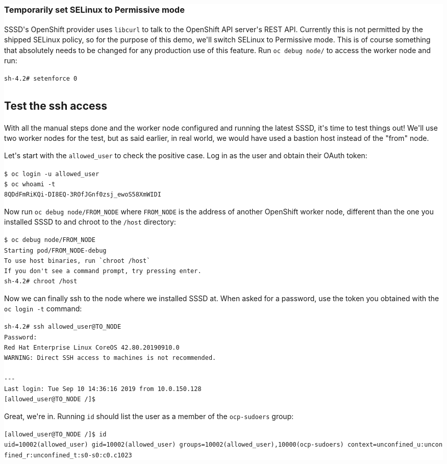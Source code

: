 ### Temporarily set SELinux to Permissive mode
SSSD's OpenShift provider uses `libcurl` to talk to the OpenShift API
server's REST API. Currently this is not permitted by the shipped SELinux
policy, so for the purpose of this demo, we'll switch SELinux to Permissive
mode. This is of course something that absolutely needs to be changed for
any production use of this feature. Run `oc debug node/` to access the worker
node and run:
```
sh-4.2# setenforce 0
```

## Test the ssh access
With all the manual steps done and the worker node configured and running the
latest SSSD, it's time to test things out! We'll use two worker nodes for the
test, but as said earlier, in real world, we would have used a bastion host
instead of the "from" node.

Let's start with the `allowed_user` to check the positive case. Log in as the
user and obtain their OAuth token:
```
$ oc login -u allowed_user
$ oc whoami -t
8QDdFmRiKQi-DI8EQ-3ROfJGnf0zsj_ewoS58XmWIDI
```

Now run `oc debug node/FROM_NODE` where `FROM_NODE` is the address of another
OpenShift worker node, different than the one you installed SSSD to and chroot
to the `/host` directory:
```
$ oc debug node/FROM_NODE
Starting pod/FROM_NODE-debug
To use host binaries, run `chroot /host`
If you don't see a command prompt, try pressing enter.
sh-4.2# chroot /host
```

Now we can finally ssh to the node where we installed SSSD at. When asked for a
password, use the token you obtained with the `oc login -t` command:
```
sh-4.2# ssh allowed_user@TO_NODE
Password:
Red Hat Enterprise Linux CoreOS 42.80.20190910.0
WARNING: Direct SSH access to machines is not recommended.

---
Last login: Tue Sep 10 14:36:16 2019 from 10.0.150.128
[allowed_user@TO_NODE /]$
```

Great, we're in. Running `id` should list the user as a member of the
`ocp-sudoers` group:
```
[allowed_user@TO_NODE /]$ id
uid=10002(allowed_user) gid=10002(allowed_user) groups=10002(allowed_user),10000(ocp-sudoers) context=unconfined_u:unconfined_r:unconfined_t:s0-s0:c0.c1023
```
